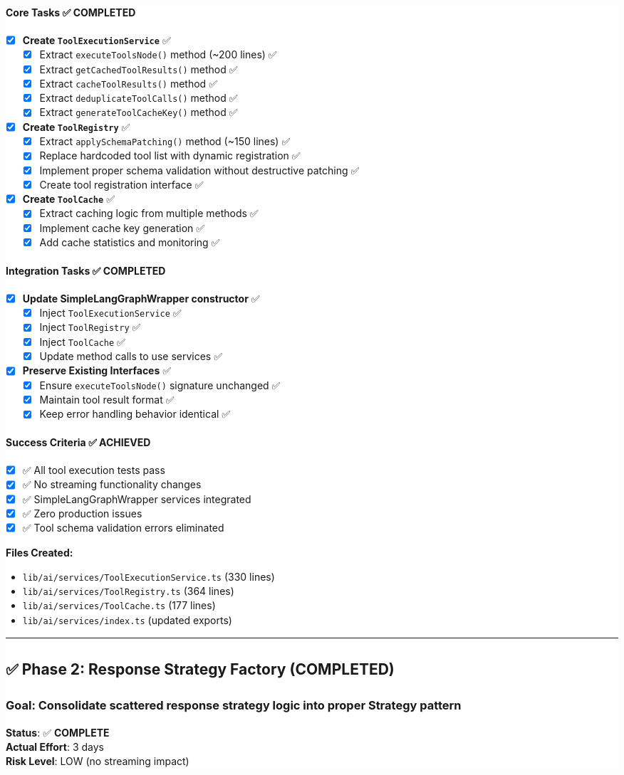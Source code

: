 #### Core Tasks ✅ COMPLETED
- [x] **Create `ToolExecutionService`** ✅
  - [x] Extract `executeToolsNode()` method (~200 lines) ✅
  - [x] Extract `getCachedToolResults()` method ✅
  - [x] Extract `cacheToolResults()` method ✅
  - [x] Extract `deduplicateToolCalls()` method ✅
  - [x] Extract `generateToolCacheKey()` method ✅

- [x] **Create `ToolRegistry`** ✅
  - [x] Extract `applySchemaPatching()` method (~150 lines) ✅
  - [x] Replace hardcoded tool list with dynamic registration ✅
  - [x] Implement proper schema validation without destructive patching ✅
  - [x] Create tool registration interface ✅

- [x] **Create `ToolCache`** ✅
  - [x] Extract caching logic from multiple methods ✅
  - [x] Implement cache key generation ✅
  - [x] Add cache statistics and monitoring ✅

#### Integration Tasks ✅ COMPLETED
- [x] **Update SimpleLangGraphWrapper constructor** ✅
  - [x] Inject `ToolExecutionService` ✅
  - [x] Inject `ToolRegistry` ✅
  - [x] Inject `ToolCache` ✅
  - [x] Update method calls to use services ✅

- [x] **Preserve Existing Interfaces** ✅
  - [x] Ensure `executeToolsNode()` signature unchanged ✅
  - [x] Maintain tool result format ✅
  - [x] Keep error handling behavior identical ✅

#### Success Criteria ✅ ACHIEVED
- [x] ✅ All tool execution tests pass
- [x] ✅ No streaming functionality changes
- [x] ✅ SimpleLangGraphWrapper services integrated
- [x] ✅ Zero production issues
- [x] ✅ Tool schema validation errors eliminated

**Files Created:**
- `lib/ai/services/ToolExecutionService.ts` (330 lines)
- `lib/ai/services/ToolRegistry.ts` (364 lines) 
- `lib/ai/services/ToolCache.ts` (177 lines)
- `lib/ai/services/index.ts` (updated exports)

---

## ✅ **Phase 2: Response Strategy Factory (COMPLETED)**

### **Goal**: Consolidate scattered response strategy logic into proper Strategy pattern

**Status**: ✅ **COMPLETE**  
**Actual Effort**: 3 days  
**Risk Level**: LOW (no streaming impact)
